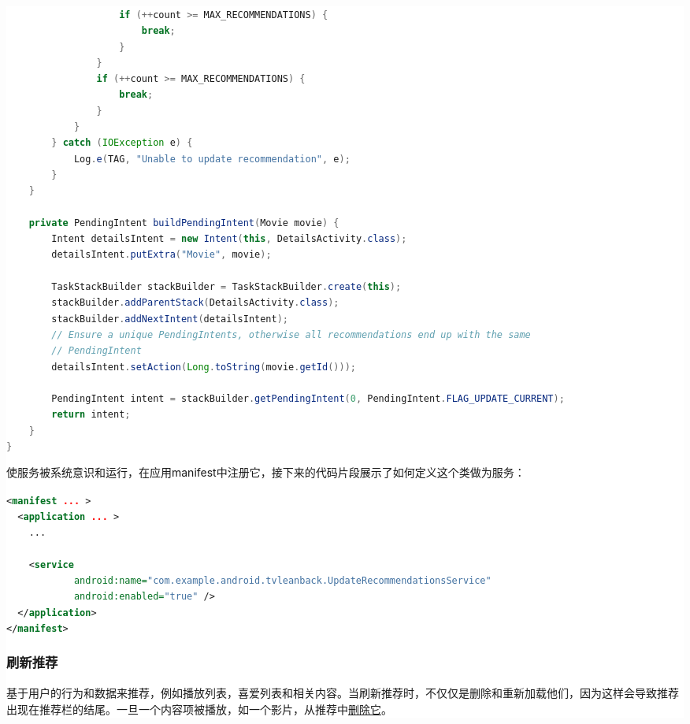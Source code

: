 ```java
                    if (++count >= MAX_RECOMMENDATIONS) {
                        break;
                    }
                }
                if (++count >= MAX_RECOMMENDATIONS) {
                    break;
                }
            }
        } catch (IOException e) {
            Log.e(TAG, "Unable to update recommendation", e);
        }
    }

    private PendingIntent buildPendingIntent(Movie movie) {
        Intent detailsIntent = new Intent(this, DetailsActivity.class);
        detailsIntent.putExtra("Movie", movie);

        TaskStackBuilder stackBuilder = TaskStackBuilder.create(this);
        stackBuilder.addParentStack(DetailsActivity.class);
        stackBuilder.addNextIntent(detailsIntent);
        // Ensure a unique PendingIntents, otherwise all recommendations end up with the same
        // PendingIntent
        detailsIntent.setAction(Long.toString(movie.getId()));

        PendingIntent intent = stackBuilder.getPendingIntent(0, PendingIntent.FLAG_UPDATE_CURRENT);
        return intent;
    }
}
```



使服务被系统意识和运行，在应用manifest中注册它，接下来的代码片段展示了如何定义这个类做为服务：

```xml
<manifest ... >
  <application ... >
    ...

    <service
            android:name="com.example.android.tvleanback.UpdateRecommendationsService"
            android:enabled="true" />
  </application>
</manifest>
```


### 刷新推荐



基于用户的行为和数据来推荐，例如播放列表，喜爱列表和相关内容。当刷新推荐时，不仅仅是删除和重新加载他们，因为这样会导致推荐出现在推荐栏的结尾。一旦一个内容项被播放，如一个影片，从推荐中[删除它](http://developer.android.com/guide/topics/ui/notifiers/notifications.html#Removing)。

